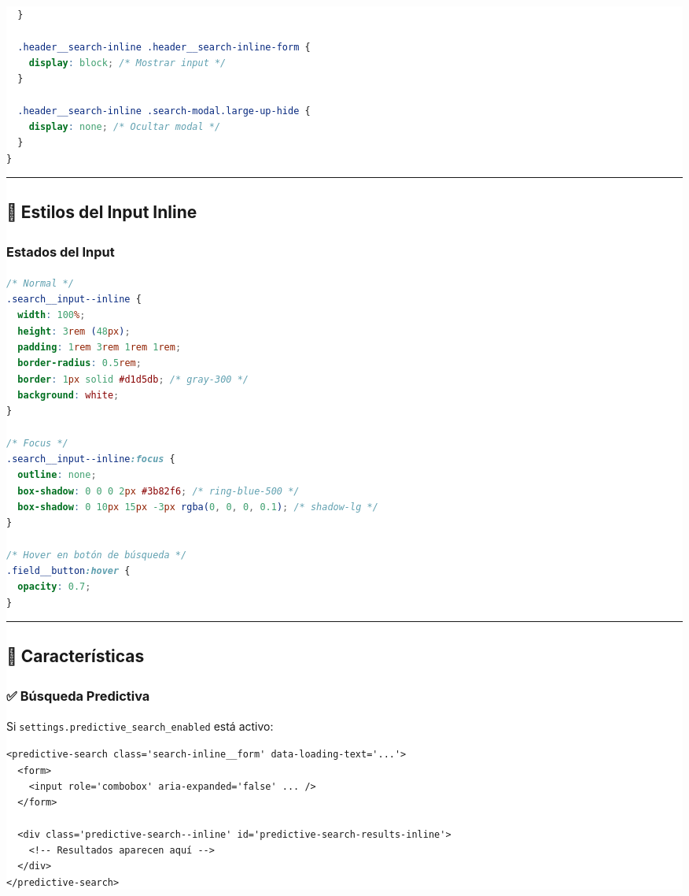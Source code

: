 ```css
  }
  
  .header__search-inline .header__search-inline-form {
    display: block; /* Mostrar input */
  }
  
  .header__search-inline .search-modal.large-up-hide {
    display: none; /* Ocultar modal */
  }
}
```

---

## 🎨 **Estilos del Input Inline**

### **Estados del Input**

```css
/* Normal */
.search__input--inline {
  width: 100%;
  height: 3rem (48px);
  padding: 1rem 3rem 1rem 1rem;
  border-radius: 0.5rem;
  border: 1px solid #d1d5db; /* gray-300 */
  background: white;
}

/* Focus */
.search__input--inline:focus {
  outline: none;
  box-shadow: 0 0 0 2px #3b82f6; /* ring-blue-500 */
  box-shadow: 0 10px 15px -3px rgba(0, 0, 0, 0.1); /* shadow-lg */
}

/* Hover en botón de búsqueda */
.field__button:hover {
  opacity: 0.7;
}
```

---

## 🔧 **Características**

### ✅ **Búsqueda Predictiva**

Si `settings.predictive_search_enabled` está activo:

```liquid
<predictive-search class='search-inline__form' data-loading-text='...'>
  <form>
    <input role='combobox' aria-expanded='false' ... />
  </form>
  
  <div class='predictive-search--inline' id='predictive-search-results-inline'>
    <!-- Resultados aparecen aquí -->
  </div>
</predictive-search>
```
